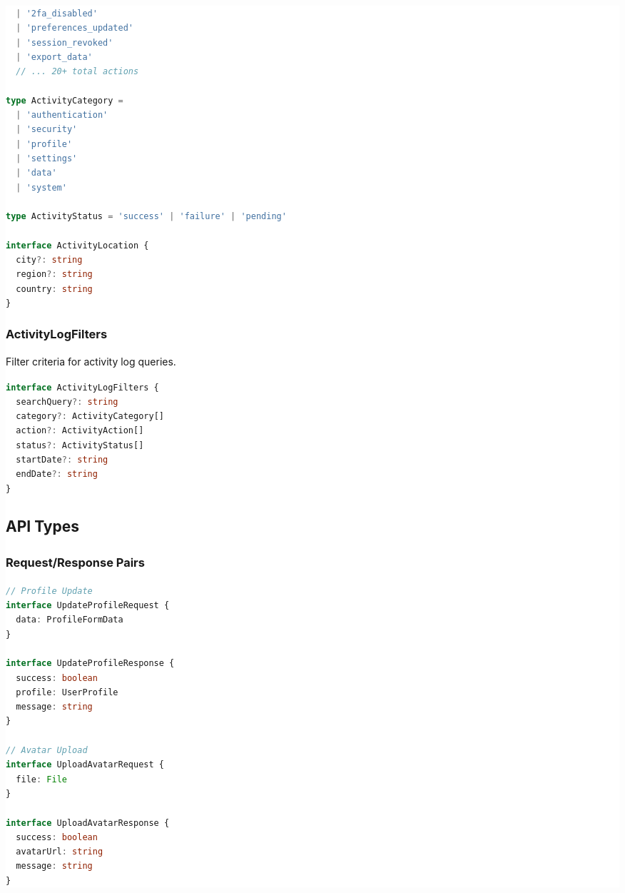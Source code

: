 ```typescript
  | '2fa_disabled'
  | 'preferences_updated'
  | 'session_revoked'
  | 'export_data'
  // ... 20+ total actions

type ActivityCategory =
  | 'authentication'
  | 'security'
  | 'profile'
  | 'settings'
  | 'data'
  | 'system'

type ActivityStatus = 'success' | 'failure' | 'pending'

interface ActivityLocation {
  city?: string
  region?: string
  country: string
}
```

### ActivityLogFilters

Filter criteria for activity log queries.

```typescript
interface ActivityLogFilters {
  searchQuery?: string
  category?: ActivityCategory[]
  action?: ActivityAction[]
  status?: ActivityStatus[]
  startDate?: string
  endDate?: string
}
```

## API Types

### Request/Response Pairs

```typescript
// Profile Update
interface UpdateProfileRequest {
  data: ProfileFormData
}

interface UpdateProfileResponse {
  success: boolean
  profile: UserProfile
  message: string
}

// Avatar Upload
interface UploadAvatarRequest {
  file: File
}

interface UploadAvatarResponse {
  success: boolean
  avatarUrl: string
  message: string
}
```